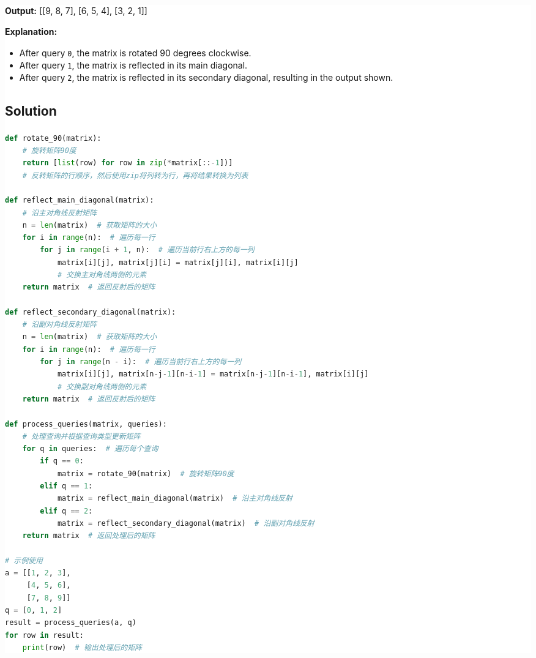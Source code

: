 
**Output:**
[[9, 8, 7],
[6, 5, 4],
[3, 2, 1]]


**Explanation:**
- After query `0`, the matrix is rotated 90 degrees clockwise.
- After query `1`, the matrix is reflected in its main diagonal.
- After query `2`, the matrix is reflected in its secondary diagonal, resulting in the output shown.

## Solution
```python
def rotate_90(matrix):
    # 旋转矩阵90度
    return [list(row) for row in zip(*matrix[::-1])]
    # 反转矩阵的行顺序，然后使用zip将列转为行，再将结果转换为列表

def reflect_main_diagonal(matrix):
    # 沿主对角线反射矩阵
    n = len(matrix)  # 获取矩阵的大小
    for i in range(n):  # 遍历每一行
        for j in range(i + 1, n):  # 遍历当前行右上方的每一列
            matrix[i][j], matrix[j][i] = matrix[j][i], matrix[i][j]
            # 交换主对角线两侧的元素
    return matrix  # 返回反射后的矩阵

def reflect_secondary_diagonal(matrix):
    # 沿副对角线反射矩阵
    n = len(matrix)  # 获取矩阵的大小
    for i in range(n):  # 遍历每一行
        for j in range(n - i):  # 遍历当前行右上方的每一列
            matrix[i][j], matrix[n-j-1][n-i-1] = matrix[n-j-1][n-i-1], matrix[i][j]
            # 交换副对角线两侧的元素
    return matrix  # 返回反射后的矩阵

def process_queries(matrix, queries):
    # 处理查询并根据查询类型更新矩阵
    for q in queries:  # 遍历每个查询
        if q == 0:
            matrix = rotate_90(matrix)  # 旋转矩阵90度
        elif q == 1:
            matrix = reflect_main_diagonal(matrix)  # 沿主对角线反射
        elif q == 2:
            matrix = reflect_secondary_diagonal(matrix)  # 沿副对角线反射
    return matrix  # 返回处理后的矩阵

# 示例使用
a = [[1, 2, 3],
     [4, 5, 6],
     [7, 8, 9]]
q = [0, 1, 2]
result = process_queries(a, q)
for row in result:
    print(row)  # 输出处理后的矩阵

```
